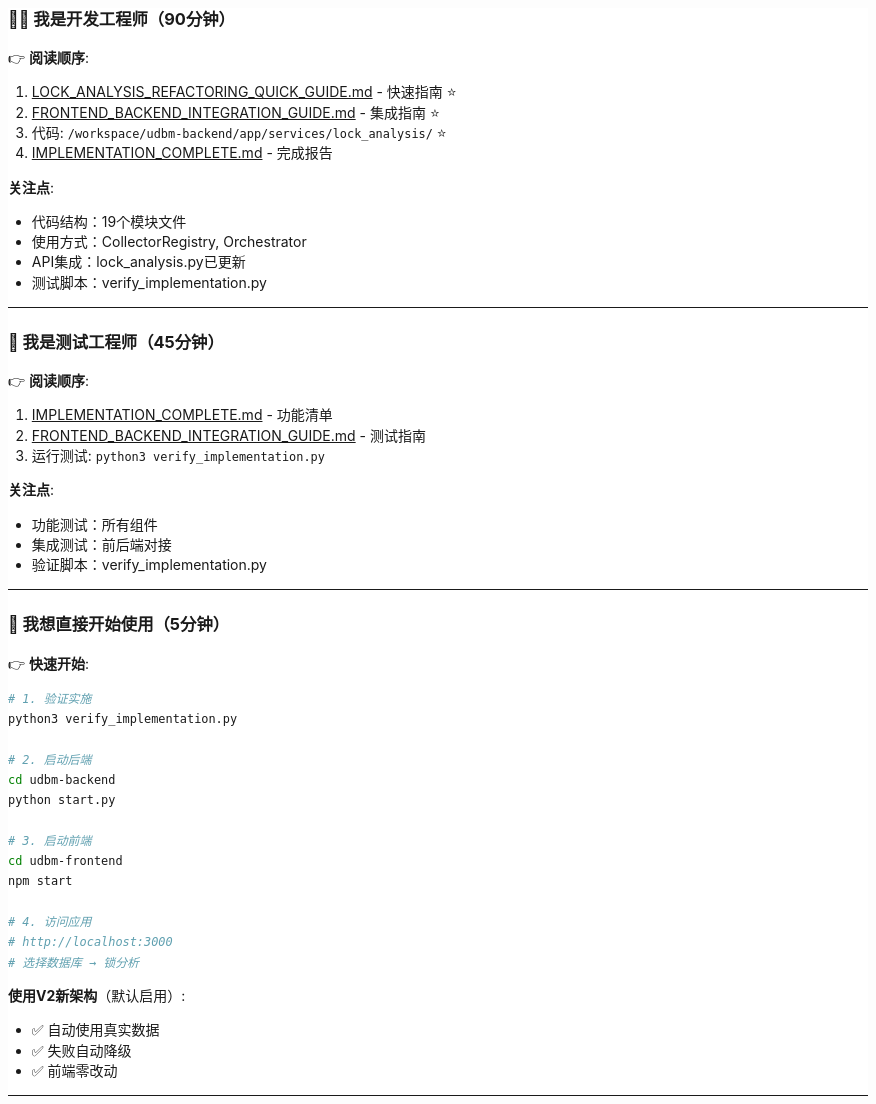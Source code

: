 ### 👨‍💻 我是开发工程师（90分钟）
👉 **阅读顺序**:
1. [LOCK_ANALYSIS_REFACTORING_QUICK_GUIDE.md](./LOCK_ANALYSIS_REFACTORING_QUICK_GUIDE.md) - 快速指南 ⭐
2. [FRONTEND_BACKEND_INTEGRATION_GUIDE.md](./FRONTEND_BACKEND_INTEGRATION_GUIDE.md) - 集成指南 ⭐
3. 代码: `/workspace/udbm-backend/app/services/lock_analysis/` ⭐
4. [IMPLEMENTATION_COMPLETE.md](./IMPLEMENTATION_COMPLETE.md) - 完成报告

**关注点**:
- 代码结构：19个模块文件
- 使用方式：CollectorRegistry, Orchestrator
- API集成：lock_analysis.py已更新
- 测试脚本：verify_implementation.py

---

### 🧪 我是测试工程师（45分钟）
👉 **阅读顺序**:
1. [IMPLEMENTATION_COMPLETE.md](./IMPLEMENTATION_COMPLETE.md) - 功能清单
2. [FRONTEND_BACKEND_INTEGRATION_GUIDE.md](./FRONTEND_BACKEND_INTEGRATION_GUIDE.md) - 测试指南
3. 运行测试: `python3 verify_implementation.py`

**关注点**:
- 功能测试：所有组件
- 集成测试：前后端对接
- 验证脚本：verify_implementation.py

---

### 🔧 我想直接开始使用（5分钟）
👉 **快速开始**:

```bash
# 1. 验证实施
python3 verify_implementation.py

# 2. 启动后端
cd udbm-backend
python start.py

# 3. 启动前端
cd udbm-frontend  
npm start

# 4. 访问应用
# http://localhost:3000
# 选择数据库 → 锁分析
```

**使用V2新架构**（默认启用）:
- ✅ 自动使用真实数据
- ✅ 失败自动降级
- ✅ 前端零改动

---